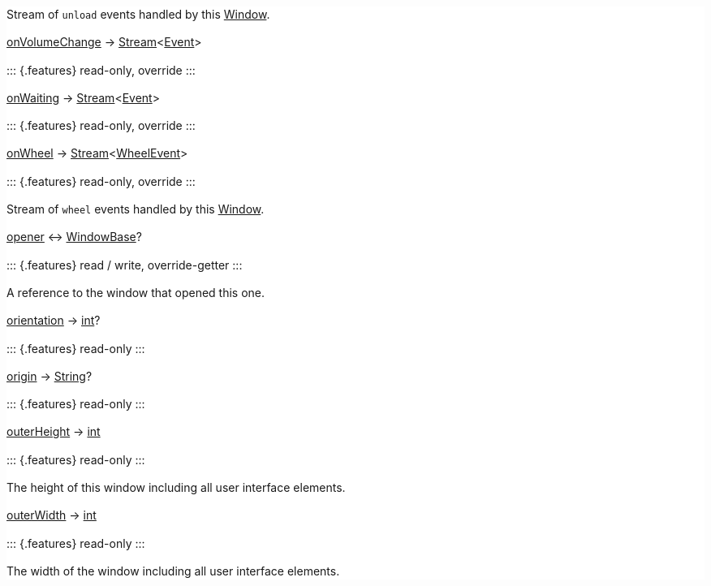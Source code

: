 Stream of `unload` events handled by this [Window](window-class).

[onVolumeChange](window/onvolumechange) →
[Stream](../dart-async/stream-class)\<[Event](event-class)\>

::: {.features}
read-only, override
:::

[onWaiting](window/onwaiting) →
[Stream](../dart-async/stream-class)\<[Event](event-class)\>

::: {.features}
read-only, override
:::

[onWheel](window/onwheel) →
[Stream](../dart-async/stream-class)\<[WheelEvent](wheelevent-class)\>

::: {.features}
read-only, override
:::

Stream of `wheel` events handled by this [Window](window-class).

[opener](window/opener) ↔ [WindowBase](windowbase-class)?

::: {.features}
read / write, override-getter
:::

A reference to the window that opened this one.

[orientation](window/orientation) → [int](../dart-core/int-class)?

::: {.features}
read-only
:::

[origin](window/origin) → [String](../dart-core/string-class)?

::: {.features}
read-only
:::

[outerHeight](window/outerheight) → [int](../dart-core/int-class)

::: {.features}
read-only
:::

The height of this window including all user interface elements.

[outerWidth](window/outerwidth) → [int](../dart-core/int-class)

::: {.features}
read-only
:::

The width of the window including all user interface elements.
